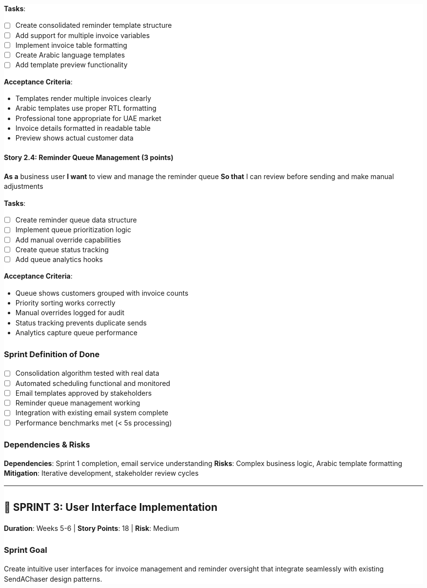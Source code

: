 **Tasks**:
- [ ] Create consolidated reminder template structure
- [ ] Add support for multiple invoice variables
- [ ] Implement invoice table formatting
- [ ] Create Arabic language templates
- [ ] Add template preview functionality

**Acceptance Criteria**:
- Templates render multiple invoices clearly
- Arabic templates use proper RTL formatting
- Professional tone appropriate for UAE market
- Invoice details formatted in readable table
- Preview shows actual customer data

#### Story 2.4: Reminder Queue Management (3 points)
**As a** business user
**I want** to view and manage the reminder queue
**So that** I can review before sending and make manual adjustments

**Tasks**:
- [ ] Create reminder queue data structure
- [ ] Implement queue prioritization logic
- [ ] Add manual override capabilities
- [ ] Create queue status tracking
- [ ] Add queue analytics hooks

**Acceptance Criteria**:
- Queue shows customers grouped with invoice counts
- Priority sorting works correctly
- Manual overrides logged for audit
- Status tracking prevents duplicate sends
- Analytics capture queue performance

### Sprint Definition of Done
- [ ] Consolidation algorithm tested with real data
- [ ] Automated scheduling functional and monitored
- [ ] Email templates approved by stakeholders
- [ ] Reminder queue management working
- [ ] Integration with existing email system complete
- [ ] Performance benchmarks met (< 5s processing)

### Dependencies & Risks
**Dependencies**: Sprint 1 completion, email service understanding
**Risks**: Complex business logic, Arabic template formatting
**Mitigation**: Iterative development, stakeholder review cycles

---

## 🎨 **SPRINT 3: User Interface Implementation**
**Duration**: Weeks 5-6 | **Story Points**: 18 | **Risk**: Medium

### Sprint Goal
Create intuitive user interfaces for invoice management and reminder oversight that integrate seamlessly with existing SendAChaser design patterns.
